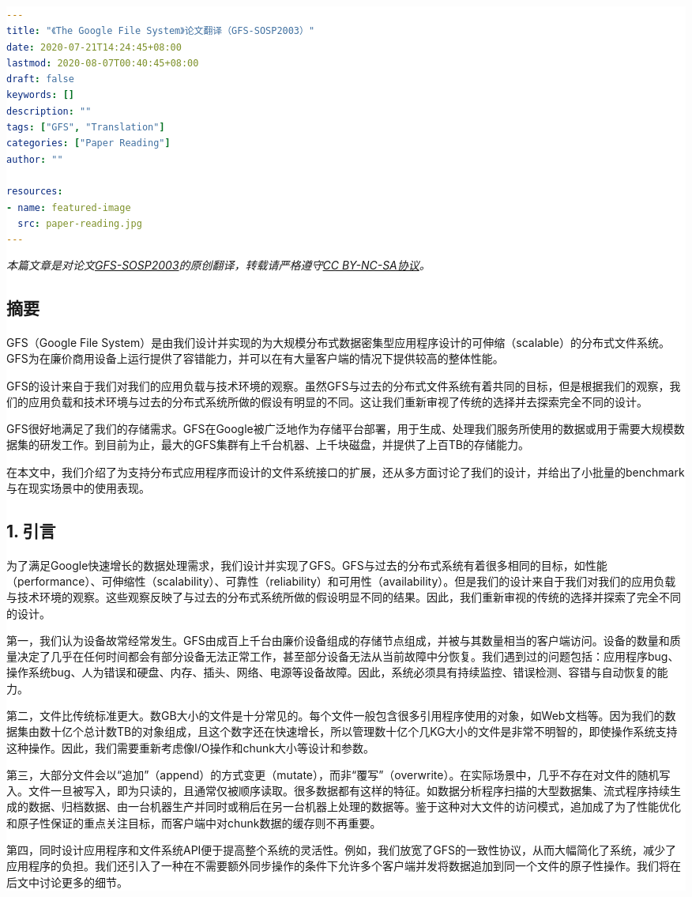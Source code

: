 ```yaml
---
title: "《The Google File System》论文翻译（GFS-SOSP2003）"
date: 2020-07-21T14:24:45+08:00
lastmod: 2020-08-07T00:40:45+08:00
draft: false
keywords: []
description: ""
tags: ["GFS", "Translation"]
categories: ["Paper Reading"]
author: ""

resources:
- name: featured-image
  src: paper-reading.jpg
---
```


*本篇文章是对论文[GFS-SOSP2003](https://static.googleusercontent.com/media/research.google.com/zh-CN//archive/gfs-sosp2003.pdf)的原创翻译，转载请严格遵守[CC BY-NC-SA协议](https://creativecommons.org/licenses/by-nc-sa/4.0/)。*



## 摘要

GFS（Google File System）是由我们设计并实现的为大规模分布式数据密集型应用程序设计的可伸缩（scalable）的分布式文件系统。GFS为在廉价商用设备上运行提供了容错能力，并可以在有大量客户端的情况下提供较高的整体性能。

GFS的设计来自于我们对我们的应用负载与技术环境的观察。虽然GFS与过去的分布式文件系统有着共同的目标，但是根据我们的观察，我们的应用负载和技术环境与过去的分布式系统所做的假设有明显的不同。这让我们重新审视了传统的选择并去探索完全不同的设计。

GFS很好地满足了我们的存储需求。GFS在Google被广泛地作为存储平台部署，用于生成、处理我们服务所使用的数据或用于需要大规模数据集的研发工作。到目前为止，最大的GFS集群有上千台机器、上千块磁盘，并提供了上百TB的存储能力。

在本文中，我们介绍了为支持分布式应用程序而设计的文件系统接口的扩展，还从多方面讨论了我们的设计，并给出了小批量的benchmark与在现实场景中的使用表现。

## 1. 引言

为了满足Google快速增长的数据处理需求，我们设计并实现了GFS。GFS与过去的分布式系统有着很多相同的目标，如性能（performance）、可伸缩性（scalability）、可靠性（reliability）和可用性（availability）。但是我们的设计来自于我们对我们的应用负载与技术环境的观察。这些观察反映了与过去的分布式系统所做的假设明显不同的结果。因此，我们重新审视的传统的选择并探索了完全不同的设计。

第一，我们认为设备故常经常发生。GFS由成百上千台由廉价设备组成的存储节点组成，并被与其数量相当的客户端访问。设备的数量和质量决定了几乎在任何时间都会有部分设备无法正常工作，甚至部分设备无法从当前故障中分恢复。我们遇到过的问题包括：应用程序bug、操作系统bug、人为错误和硬盘、内存、插头、网络、电源等设备故障。因此，系统必须具有持续监控、错误检测、容错与自动恢复的能力。

第二，文件比传统标准更大。数GB大小的文件是十分常见的。每个文件一般包含很多引用程序使用的对象，如Web文档等。因为我们的数据集由数十亿个总计数TB的对象组成，且这个数字还在快速增长，所以管理数十亿个几KG大小的文件是非常不明智的，即使操作系统支持这种操作。因此，我们需要重新考虑像I/O操作和chunk大小等设计和参数。

第三，大部分文件会以“追加”（append）的方式变更（mutate），而非“覆写”（overwrite）。在实际场景中，几乎不存在对文件的随机写入。文件一旦被写入，即为只读的，且通常仅被顺序读取。很多数据都有这样的特征。如数据分析程序扫描的大型数据集、流式程序持续生成的数据、归档数据、由一台机器生产并同时或稍后在另一台机器上处理的数据等。鉴于这种对大文件的访问模式，追加成了为了性能优化和原子性保证的重点关注目标，而客户端中对chunk数据的缓存则不再重要。

第四，同时设计应用程序和文件系统API便于提高整个系统的灵活性。例如，我们放宽了GFS的一致性协议，从而大幅简化了系统，减少了应用程序的负担。我们还引入了一种在不需要额外同步操作的条件下允许多个客户端并发将数据追加到同一个文件的原子性操作。我们将在后文中讨论更多的细节。
